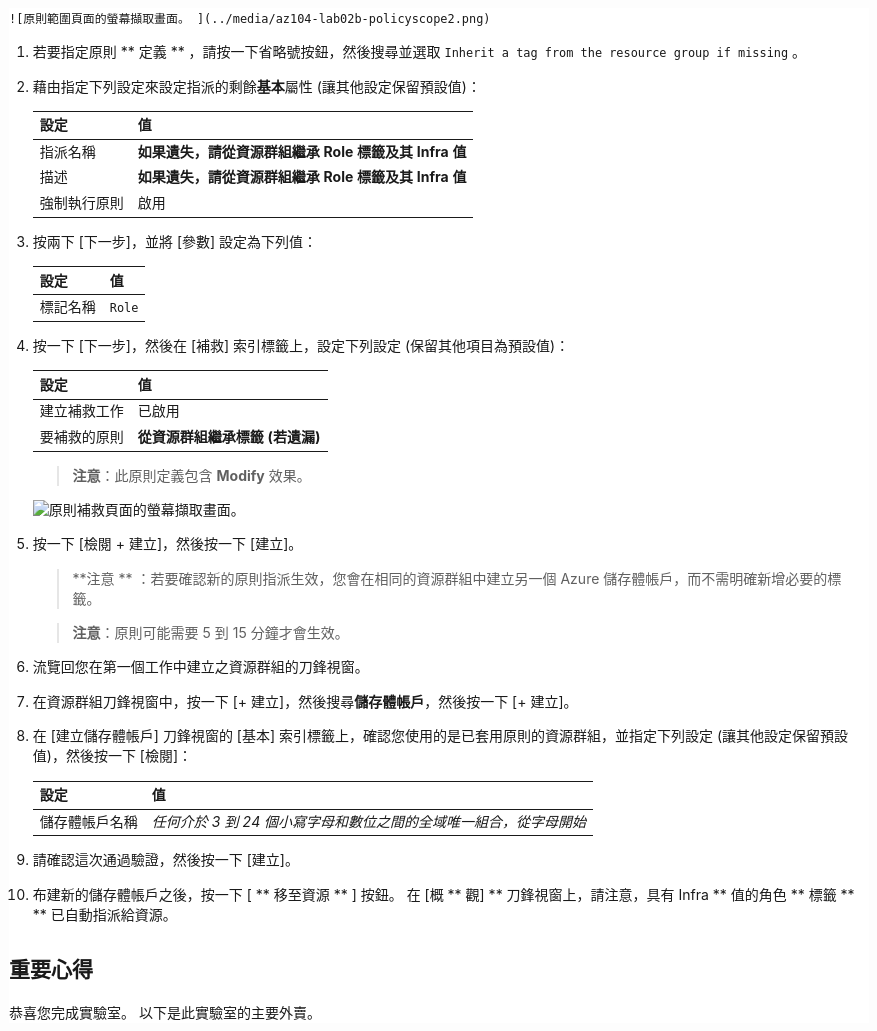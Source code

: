     ![原則範圍頁面的螢幕擷取畫面。 ](../media/az104-lab02b-policyscope2.png) 

1. 若要指定原則 ** 定義 ** ，請按一下省略號按鈕，然後搜尋並選取 `Inherit a tag from the resource group if missing` 。

1. 藉由指定下列設定來設定指派的剩餘**基本**屬性 (讓其他設定保留預設值)：

    | 設定 | 值 |
    | --- | --- |
    | 指派名稱 | **如果遺失，請從資源群組繼承 Role 標籤及其 Infra 值**|
    | 描述 | **如果遺失，請從資源群組繼承 Role 標籤及其 Infra 值**|
    | 強制執行原則 | 啟用 |

1. 按兩下 [下一步]，並將 [參數] 設定為下列值：

    | 設定 | 值 |
    | --- | --- |
    | 標記名稱 | `Role` |

1. 按一下 [下一步]，然後在 [補救] 索引標籤上，設定下列設定 (保留其他項目為預設值)：

    | 設定 | 值 |
    | --- | --- |
    | 建立補救工作 | 已啟用 |
    | 要補救的原則 | **從資源群組繼承標籤 (若遺漏)** |

    >**注意**：此原則定義包含 **Modify** 效果。

    ![原則補救頁面的螢幕擷取畫面。 ](../media/az104-lab02b-policyremediation.png) 

1. 按一下 [檢閱 + 建立]，然後按一下 [建立]。

    >**注意 ** ：若要確認新的原則指派生效，您會在相同的資源群組中建立另一個 Azure 儲存體帳戶，而不需明確新增必要的標籤。 
    
    >**注意**：原則可能需要 5 到 15 分鐘才會生效。

1. 流覽回您在第一個工作中建立之資源群組的刀鋒視窗。

1. 在資源群組刀鋒視窗中，按一下 [+ 建立]，然後搜尋**儲存體帳戶**，然後按一下 [+ 建立]。 

1. 在 [建立儲存體帳戶] 刀鋒視窗的 [基本] 索引標籤上，確認您使用的是已套用原則的資源群組，並指定下列設定 (讓其他設定保留預設值)，然後按一下 [檢閱]：

    | 設定 | 值 |
    | --- | --- |
    | 儲存體帳戶名稱 | *任何介於 3 到 24 個小寫字母和數位之間的全域唯一組合，從字母開始* |

1. 請確認這次通過驗證，然後按一下 [建立]。

1. 布建新的儲存體帳戶之後，按一下 [ ** 移至資源 ** ] 按鈕。 在 [概 ** 觀] ** 刀鋒視窗上，請注意，具有 Infra ** 值的角色 ** 標籤 ** ** 已自動指派給資源。

## 重要心得

恭喜您完成實驗室。 以下是此實驗室的主要外賣。 

